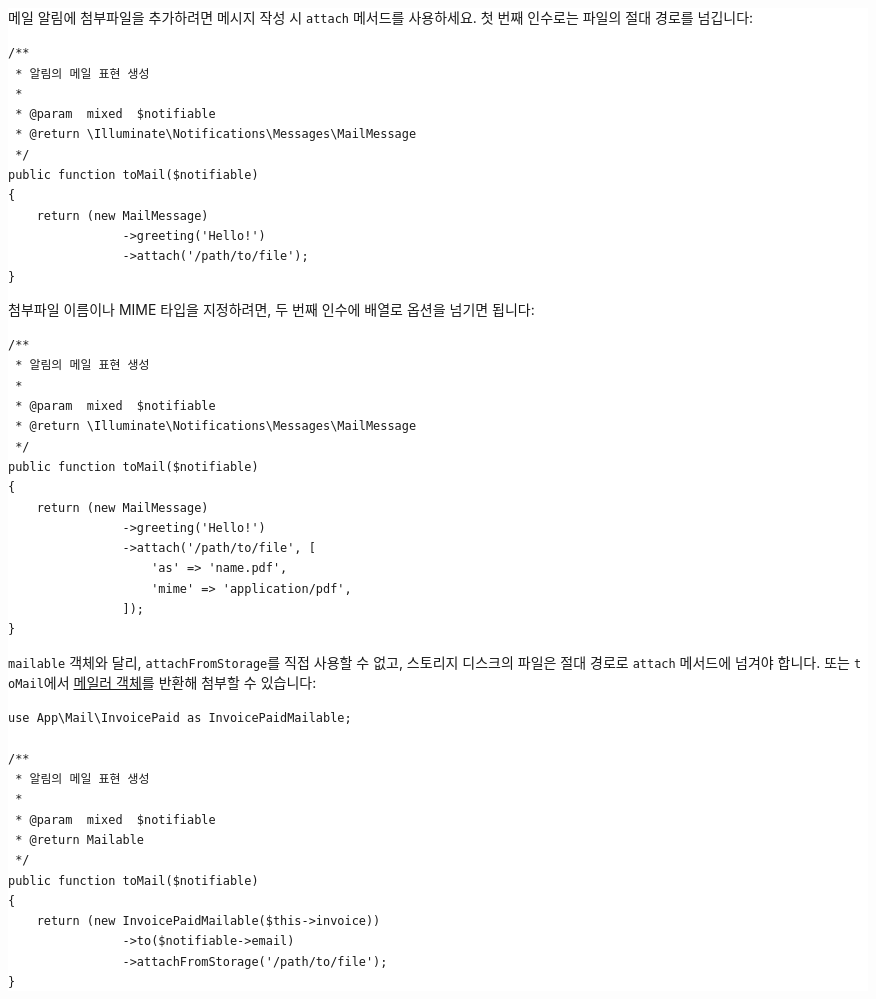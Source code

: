 메일 알림에 첨부파일을 추가하려면 메시지 작성 시 `attach` 메서드를 사용하세요. 첫 번째 인수로는 파일의 절대 경로를 넘깁니다:

```
/**
 * 알림의 메일 표현 생성
 *
 * @param  mixed  $notifiable
 * @return \Illuminate\Notifications\Messages\MailMessage
 */
public function toMail($notifiable)
{
    return (new MailMessage)
                ->greeting('Hello!')
                ->attach('/path/to/file');
}
```

첨부파일 이름이나 MIME 타입을 지정하려면, 두 번째 인수에 배열로 옵션을 넘기면 됩니다:

```
/**
 * 알림의 메일 표현 생성
 *
 * @param  mixed  $notifiable
 * @return \Illuminate\Notifications\Messages\MailMessage
 */
public function toMail($notifiable)
{
    return (new MailMessage)
                ->greeting('Hello!')
                ->attach('/path/to/file', [
                    'as' => 'name.pdf',
                    'mime' => 'application/pdf',
                ]);
}
```

`mailable` 객체와 달리, `attachFromStorage`를 직접 사용할 수 없고, 스토리지 디스크의 파일은 절대 경로로 `attach` 메서드에 넘겨야 합니다. 또는 `toMail`에서 [메일러 객체](/docs/{{version}}/mail)를 반환해 첨부할 수 있습니다:

```
use App\Mail\InvoicePaid as InvoicePaidMailable;

/**
 * 알림의 메일 표현 생성
 *
 * @param  mixed  $notifiable
 * @return Mailable
 */
public function toMail($notifiable)
{
    return (new InvoicePaidMailable($this->invoice))
                ->to($notifiable->email)
                ->attachFromStorage('/path/to/file');
}
```
